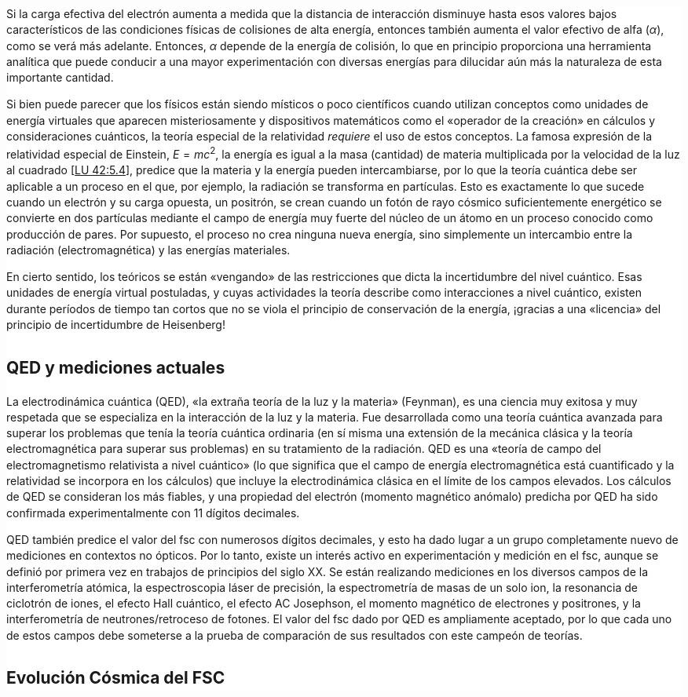 Si la carga efectiva del electrón aumenta a medida que la distancia de interacción disminuye hasta esos valores bajos característicos de las condiciones físicas de colisiones de alta energía, entonces también aumenta el valor efectivo de alfa $(\alpha)$, como se verá más adelante. Entonces, $\alpha$ depende de la energía de colisión, lo que en principio proporciona una herramienta analítica que puede conducir a una mayor experimentación con diversas energías para dilucidar aún más la naturaleza de esta importante cantidad.

Si bien puede parecer que los físicos están siendo místicos o poco científicos cuando utilizan conceptos como unidades de energía virtuales que aparecen misteriosamente y dispositivos matemáticos como el «operador de la creación» en cálculos y consideraciones cuánticos, la teoría especial de la relatividad _requiere_ el uso de estos conceptos. La famosa expresión de la relatividad especial de Einstein, $E = mc^2$, la energía es igual a la masa (cantidad) de materia multiplicada por la velocidad de la luz al cuadrado <a id="a58_522"></a>[[LU 42:5.4](/es/The_Urantia_Book/42#p5_4)], predice que la materia y la energía pueden intercambiarse, por lo que la teoría cuántica debe ser aplicable a un proceso en el que, por ejemplo, la radiación se transforma en partículas. Esto es exactamente lo que sucede cuando un electrón y su carga opuesta, un positrón, se crean cuando un fotón de rayo cósmico suficientemente energético se convierte en dos partículas mediante el campo de energía muy fuerte del núcleo de un átomo en un proceso conocido como producción de pares. Por supuesto, el proceso no crea ninguna nueva energía, sino simplemente un intercambio entre la radiación (electromagnética) y las energías materiales.

En cierto sentido, los teóricos se están «vengando» de las restricciones que dicta la incertidumbre del nivel cuántico. Esas unidades de energía virtual postuladas, y cuyas actividades la teoría describe como interacciones a nivel cuántico, existen durante períodos de tiempo tan cortos que no se viola el principio de conservación de la energía, ¡gracias a una «licencia» del principio de incertidumbre de Heisenberg!

## QED y mediciones actuales

La electrodinámica cuántica (QED), «la extraña teoría de la luz y la materia» (Feynman), es una ciencia muy exitosa y muy respetada que se especializa en la interacción de la luz y la materia. Fue desarrollada como una teoría cuántica avanzada para superar los problemas que tenía la teoría cuántica ordinaria (en sí misma una extensión de la mecánica clásica y la teoría electromagnética para superar sus problemas) en su tratamiento de la radiación. QED es una «teoría de campo del electromagnetismo relativista a nivel cuántico» (lo que significa que el campo de energía electromagnética está cuantificado y la relatividad se incorpora en los cálculos) que incluye la electrodinámica clásica en el límite de los campos elevados. Los cálculos de QED se consideran los más fiables, y una propiedad del electrón (momento magnético anómalo) predicha por QED ha sido confirmada experimentalmente con 11 dígitos decimales.

QED también predice el valor del fsc con numerosos dígitos decimales, y esto ha dado lugar a un grupo completamente nuevo de mediciones en contextos no ópticos. Por lo tanto, existe un interés activo en experimentación y medición en el fsc, aunque se definió por primera vez en trabajos de principios del siglo XX. Se están realizando mediciones en los diversos campos de la interferometría atómica, la espectroscopia láser de precisión, la espectrometría de masas de un solo ion, la resonancia de ciclotrón de iones, el efecto Hall cuántico, el efecto AC Josephson, el momento magnético de electrones y positrones, y la interferometría de neutrones/retroceso de fotones. El valor del fsc dado por QED es ampliamente aceptado, por lo que cada uno de estos campos debe someterse a la prueba de comparación de sus resultados con este campeón de teorías.

## Evolución Cósmica del FSC
